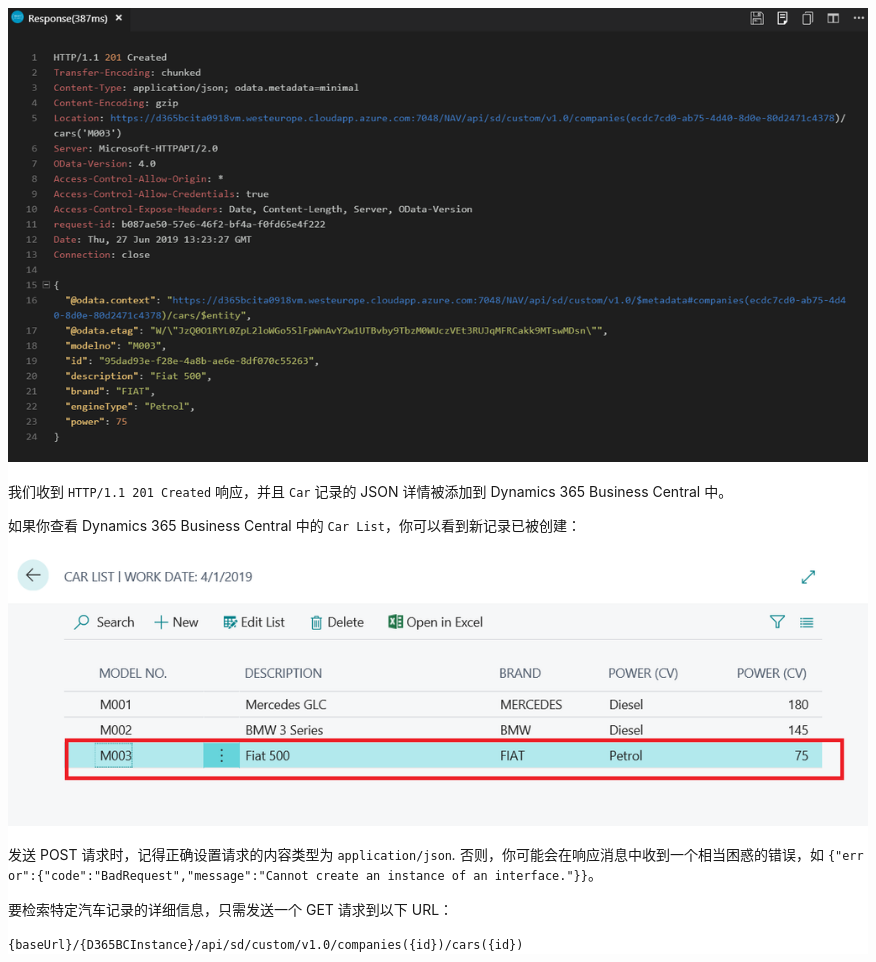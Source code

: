 ![](img/f222ec68-ee03-4ede-99e4-8085818b81a2.png)

我们收到 `HTTP/1.1 201 Created` 响应，并且 `Car` 记录的 JSON 详情被添加到 Dynamics 365 Business Central 中。

如果你查看 Dynamics 365 Business Central 中的 `Car List`，你可以看到新记录已被创建：

![](img/b90a5159-d150-49a2-b03b-35e1b46e8954.png)

发送 POST 请求时，记得正确设置请求的内容类型为 `application/json`*.* 否则，你可能会在响应消息中收到一个相当困惑的错误，如 `{"error":{"code":"BadRequest","message":"Cannot create an instance of an interface."}}`。

要检索特定汽车记录的详细信息，只需发送一个 GET 请求到以下 URL：

```
{baseUrl}/{D365BCInstance}/api/sd/custom/v1.0/companies({id})/cars({id})
```
